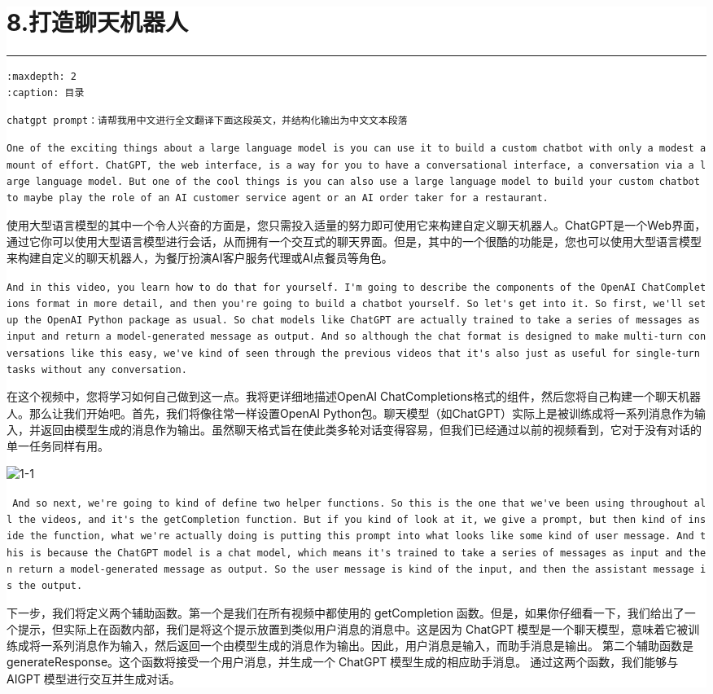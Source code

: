 # 8.打造聊天机器人

---

```{toctree}
:maxdepth: 2
:caption: 目录
```

```
chatgpt prompt：请帮我用中文进行全文翻译下面这段英文，并结构化输出为中文文本段落
```

```
One of the exciting things about a large language model is you can use it to build a custom chatbot with only a modest amount of effort. ChatGPT, the web interface, is a way for you to have a conversational interface, a conversation via a large language model. But one of the cool things is you can also use a large language model to build your custom chatbot to maybe play the role of an AI customer service agent or an AI order taker for a restaurant. 
```

使用大型语言模型的其中一个令人兴奋的方面是，您只需投入适量的努力即可使用它来构建自定义聊天机器人。ChatGPT是一个Web界面，通过它你可以使用大型语言模型进行会话，从而拥有一个交互式的聊天界面。但是，其中的一个很酷的功能是，您也可以使用大型语言模型来构建自定义的聊天机器人，为餐厅扮演AI客户服务代理或AI点餐员等角色。

```
And in this video, you learn how to do that for yourself. I'm going to describe the components of the OpenAI ChatCompletions format in more detail, and then you're going to build a chatbot yourself. So let's get into it. So first, we'll set up the OpenAI Python package as usual. So chat models like ChatGPT are actually trained to take a series of messages as input and return a model-generated message as output. And so although the chat format is designed to make multi-turn conversations like this easy, we've kind of seen through the previous videos that it's also just as useful for single-turn tasks without any conversation.
```

在这个视频中，您将学习如何自己做到这一点。我将更详细地描述OpenAI
ChatCompletions格式的组件，然后您将自己构建一个聊天机器人。那么让我们开始吧。首先，我们将像往常一样设置OpenAI
Python包。聊天模型（如ChatGPT）实际上是被训练成将一系列消息作为输入，并返回由模型生成的消息作为输出。虽然聊天格式旨在使此类多轮对话变得容易，但我们已经通过以前的视频看到，它对于没有对话的单一任务同样有用。

![1-1](./imgs/8-1.png)

```
 And so next, we're going to kind of define two helper functions. So this is the one that we've been using throughout all the videos, and it's the getCompletion function. But if you kind of look at it, we give a prompt, but then kind of inside the function, what we're actually doing is putting this prompt into what looks like some kind of user message. And this is because the ChatGPT model is a chat model, which means it's trained to take a series of messages as input and then return a model-generated message as output. So the user message is kind of the input, and then the assistant message is the output.
```

下一步，我们将定义两个辅助函数。第一个是我们在所有视频中都使用的 getCompletion
函数。但是，如果你仔细看一下，我们给出了一个提示，但实际上在函数内部，我们是将这个提示放置到类似用户消息的消息中。这是因为
ChatGPT 模型是一个聊天模型，意味着它被训练成将一系列消息作为输入，然后返回一个由模型生成的消息作为输出。因此，用户消息是输入，而助手消息是输出。
第二个辅助函数是 generateResponse。这个函数将接受一个用户消息，并生成一个 ChatGPT 模型生成的相应助手消息。 通过这两个函数，我们能够与
AIGPT 模型进行交互并生成对话。
